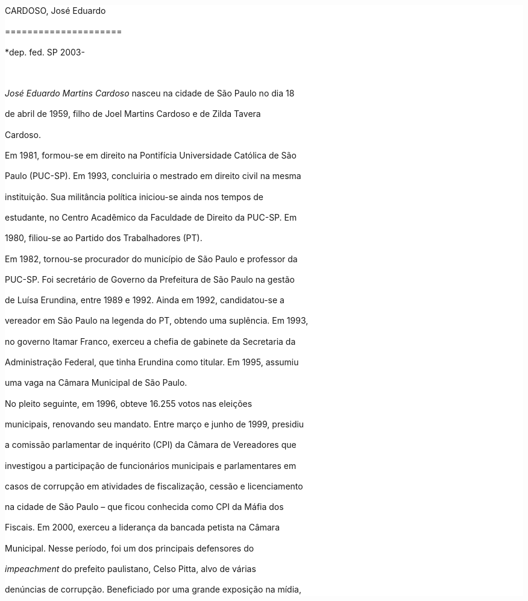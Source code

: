 CARDOSO, José Eduardo

=====================



\*dep. fed. SP 2003-



 



*José Eduardo Martins Cardoso* nasceu na cidade de São Paulo no dia 18

de abril de 1959, filho de Joel Martins Cardoso e de Zilda Tavera

Cardoso.



Em 1981, formou-se em direito na Pontifícia Universidade Católica de São

Paulo (PUC-SP). Em 1993, concluiria o mestrado em direito civil na mesma

instituição. Sua militância política iniciou-se ainda nos tempos de

estudante, no Centro Acadêmico da Faculdade de Direito da PUC-SP. Em

1980, filiou-se ao Partido dos Trabalhadores (PT).



Em 1982, tornou-se procurador do município de São Paulo e professor da

PUC-SP. Foi secretário de Governo da Prefeitura de São Paulo na gestão

de Luísa Erundina, entre 1989 e 1992. Ainda em 1992, candidatou-se a

vereador em São Paulo na legenda do PT, obtendo uma suplência. Em 1993,

no governo Itamar Franco, exerceu a chefia de gabinete da Secretaria da

Administração Federal, que tinha Erundina como titular. Em 1995, assumiu

uma vaga na Câmara Municipal de São Paulo.



No pleito seguinte, em 1996, obteve 16.255 votos nas eleições

municipais, renovando seu mandato. Entre março e junho de 1999, presidiu

a comissão parlamentar de inquérito (CPI) da Câmara de Vereadores que

investigou a participação de funcionários municipais e parlamentares em

casos de corrupção em atividades de fiscalização, cessão e licenciamento

na cidade de São Paulo – que ficou conhecida como CPI da Máfia dos

Fiscais. Em 2000, exerceu a liderança da bancada petista na Câmara

Municipal. Nesse período, foi um dos principais defensores do

*impeachment* do prefeito paulistano, Celso Pitta, alvo de várias

denúncias de corrupção. Beneficiado por uma grande exposição na mídia,
